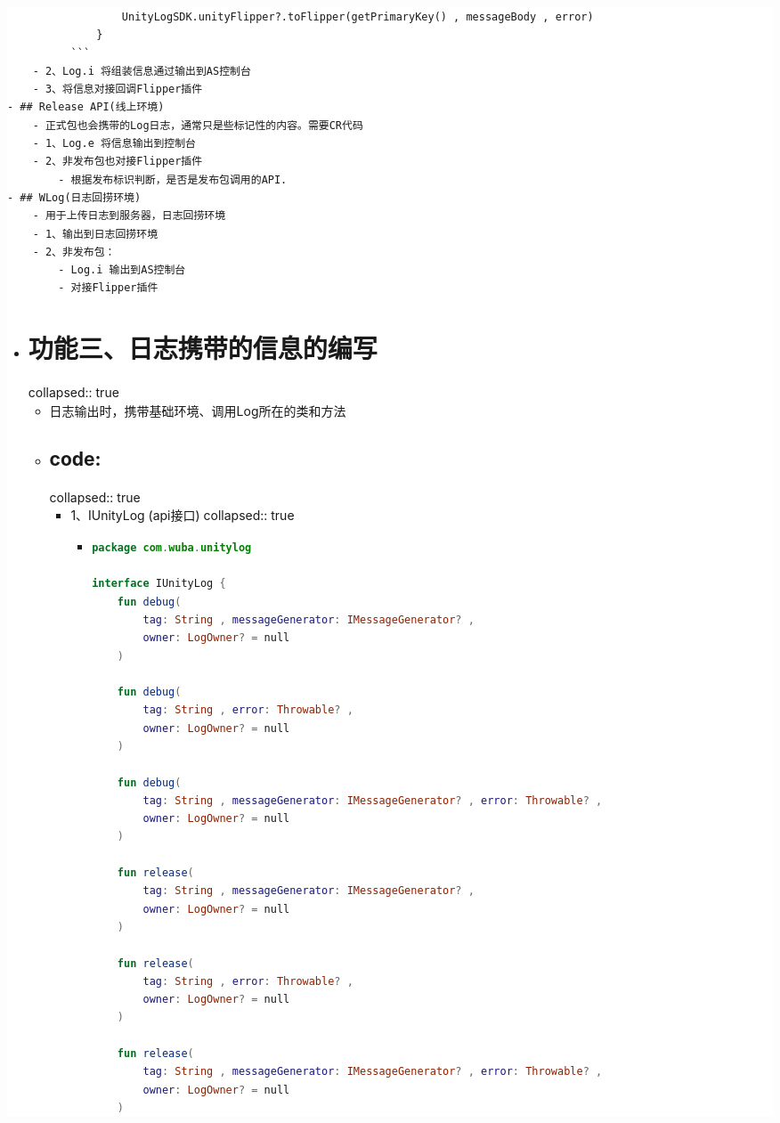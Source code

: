 			          UnityLogSDK.unityFlipper?.toFlipper(getPrimaryKey() , messageBody , error)
			      }
			  ```
		- 2、Log.i 将组装信息通过输出到AS控制台
		- 3、将信息对接回调Flipper插件
	- ## Release API(线上环境)
		- 正式包也会携带的Log日志，通常只是些标记性的内容。需要CR代码
		- 1、Log.e 将信息输出到控制台
		- 2、非发布包也对接Flipper插件
			- 根据发布标识判断，是否是发布包调用的API.
	- ## WLog(日志回捞环境)
		- 用于上传日志到服务器，日志回捞环境
		- 1、输出到日志回捞环境
		- 2、非发布包：
			- Log.i 输出到AS控制台
			- 对接Flipper插件
- # 功能三、日志携带的信息的编写
  collapsed:: true
	- 日志输出时，携带基础环境、调用Log所在的类和方法
	- ## code:
	  collapsed:: true
		- 1、IUnityLog (api接口)
		  collapsed:: true
			- ```kotlin
			  package com.wuba.unitylog
			  
			  interface IUnityLog {
			      fun debug(
			          tag: String , messageGenerator: IMessageGenerator? ,
			          owner: LogOwner? = null
			      )
			  
			      fun debug(
			          tag: String , error: Throwable? ,
			          owner: LogOwner? = null
			      )
			  
			      fun debug(
			          tag: String , messageGenerator: IMessageGenerator? , error: Throwable? ,
			          owner: LogOwner? = null
			      )
			  
			      fun release(
			          tag: String , messageGenerator: IMessageGenerator? ,
			          owner: LogOwner? = null
			      )
			  
			      fun release(
			          tag: String , error: Throwable? ,
			          owner: LogOwner? = null
			      )
			  
			      fun release(
			          tag: String , messageGenerator: IMessageGenerator? , error: Throwable? ,
			          owner: LogOwner? = null
			      )
			  